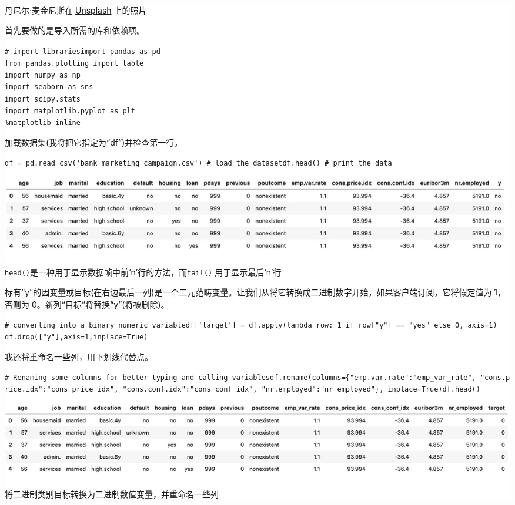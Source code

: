 
丹尼尔·麦金尼斯在 [Unsplash](https://unsplash.com?utm_source=medium&utm_medium=referral) 上的照片

首先要做的是导入所需的库和依赖项。

```
# import librariesimport pandas as pd
from pandas.plotting import table
import numpy as np
import seaborn as sns
import scipy.stats
import matplotlib.pyplot as plt
%matplotlib inline
```

加载数据集(我将把它指定为“df”)并检查第一行。

```
df = pd.read_csv('bank_marketing_campaign.csv') # load the datasetdf.head() # print the data
```

![](img/893b712fc8192bcb7950f7855501aa47.png)

`head()`是一种用于显示数据帧中前‘n’行的方法，而`tail()` 用于显示最后‘n’行

标有“y”的因变量或目标(在右边最后一列)是一个二元范畴变量。让我们从将它转换成二进制数字开始，如果客户端订阅，它将假定值为 1，否则为 0。新列“目标”将替换“y”(将被删除)。

```
# converting into a binary numeric variabledf['target'] = df.apply(lambda row: 1 if row["y"] == "yes" else 0, axis=1)
df.drop(["y"],axis=1,inplace=True)
```

我还将重命名一些列，用下划线代替点。

```
# Renaming some columns for better typing and calling variablesdf.rename(columns={"emp.var.rate":"emp_var_rate", "cons.price.idx":"cons_price_idx", "cons.conf.idx":"cons_conf_idx", "nr.employed":"nr_employed"}, inplace=True)df.head()
```

![](img/e64e881ef84a676a96e0b66ff8eb002b.png)

将二进制类别目标转换为二进制数值变量，并重命名一些列

